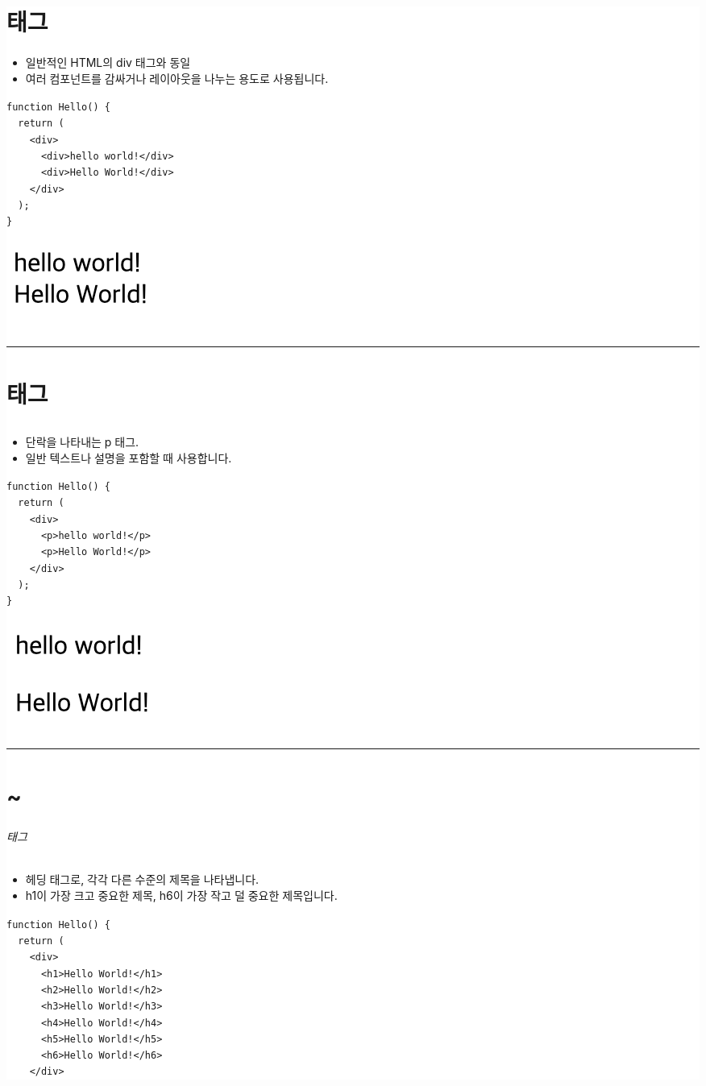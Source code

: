# <div> 태그
- 일반적인 HTML의 div 태그와 동일
- 여러 컴포넌트를 감싸거나 레이아웃을 나누는 용도로 사용됩니다.
```
function Hello() {
  return (
    <div>
      <div>hello world!</div>
      <div>Hello World!</div>
    </div>
  );
}
```
![div결과](./images/div태그결과.png)

---
# <p> 태그
- 단락을 나타내는 p 태그.
- 일반 텍스트나 설명을 포함할 때 사용합니다.
```
function Hello() {
  return (
    <div>
      <p>hello world!</p>
      <p>Hello World!</p>
    </div>
  );
}
```
![p결과](./images/p태그결과.png)

---
# <h1> ~ <h6> 태그
- 헤딩 태그로, 각각 다른 수준의 제목을 나타냅니다.
- h1이 가장 크고 중요한 제목, h6이 가장 작고 덜 중요한 제목입니다.
```
function Hello() {
  return (
    <div>
      <h1>Hello World!</h1>
      <h2>Hello World!</h2>
      <h3>Hello World!</h3>
      <h4>Hello World!</h4>
      <h5>Hello World!</h5>
      <h6>Hello World!</h6>
    </div>
```